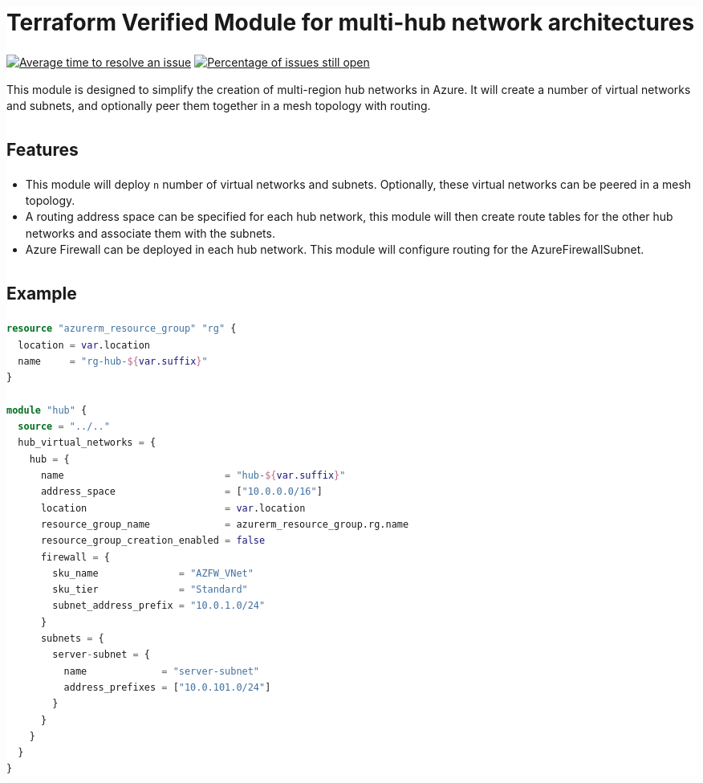 

# Terraform Verified Module for multi-hub network architectures

[![Average time to resolve an issue](http://isitmaintained.com/badge/resolution/Azure/terraform-azure-hubnetworking.svg)](http://isitmaintained.com/project/Azure/terraform-azure-hubnetworking "Average time to resolve an issue")
[![Percentage of issues still open](http://isitmaintained.com/badge/open/Azure/terraform-azure-hubnetworking.svg)](http://isitmaintained.com/project/Azure/terraform-azure-hubnetworking "Percentage of issues still open")

This module is designed to simplify the creation of multi-region hub networks in Azure. It will create a number of virtual networks and subnets, and optionally peer them together in a mesh topology with routing.

## Features

- This module will deploy `n` number of virtual networks and subnets.
Optionally, these virtual networks can be peered in a mesh topology.
- A routing address space can be specified for each hub network, this module will then create route tables for the other hub networks and associate them with the subnets.
- Azure Firewall can be deployed in each hub network. This module will configure routing for the AzureFirewallSubnet.

## Example

```terraform
resource "azurerm_resource_group" "rg" {
  location = var.location
  name     = "rg-hub-${var.suffix}"
}

module "hub" {
  source = "../.."
  hub_virtual_networks = {
    hub = {
      name                            = "hub-${var.suffix}"
      address_space                   = ["10.0.0.0/16"]
      location                        = var.location
      resource_group_name             = azurerm_resource_group.rg.name
      resource_group_creation_enabled = false
      firewall = {
        sku_name              = "AZFW_VNet"
        sku_tier              = "Standard"
        subnet_address_prefix = "10.0.1.0/24"
      }
      subnets = {
        server-subnet = {
          name             = "server-subnet"
          address_prefixes = ["10.0.101.0/24"]
        }
      }
    }
  }
}
```
